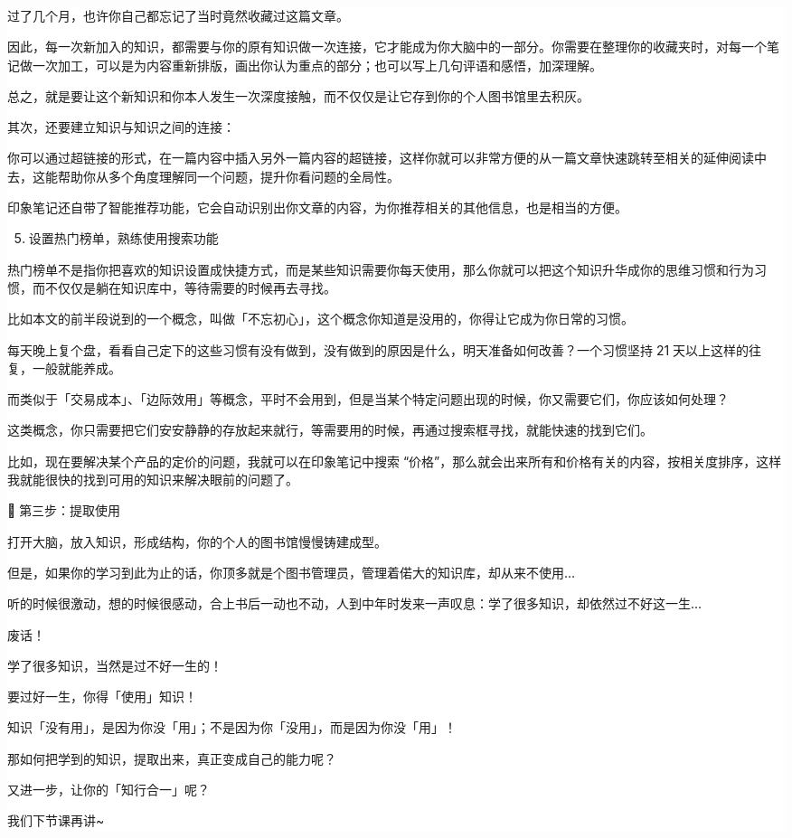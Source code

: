 过了几个月，也许你自己都忘记了当时竟然收藏过这篇文章。



因此，每一次新加入的知识，都需要与你的原有知识做一次连接，它才能成为你大脑中的一部分。你需要在整理你的收藏夹时，对每一个笔记做一次加工，可以是为内容重新排版，画出你认为重点的部分；也可以写上几句评语和感悟，加深理解。




总之，就是要让这个新知识和你本人发生一次深度接触，而不仅仅是让它存到你的个人图书馆里去积灰。



其次，还要建立知识与知识之间的连接：

你可以通过超链接的形式，在一篇内容中插入另外一篇内容的超链接，这样你就可以非常方便的从一篇文章快速跳转至相关的延伸阅读中去，这能帮助你从多个角度理解同一个问题，提升你看问题的全局性。



印象笔记还自带了智能推荐功能，它会自动识别出你文章的内容，为你推荐相关的其他信息，也是相当的方便。




5. 设置热门榜单，熟练使用搜索功能



热门榜单不是指你把喜欢的知识设置成快捷方式，而是某些知识需要你每天使用，那么你就可以把这个知识升华成你的思维习惯和行为习惯，而不仅仅是躺在知识库中，等待需要的时候再去寻找。



比如本文的前半段说到的一个概念，叫做「不忘初心」，这个概念你知道是没用的，你得让它成为你日常的习惯。




每天晚上复个盘，看看自己定下的这些习惯有没有做到，没有做到的原因是什么，明天准备如何改善？一个习惯坚持 21 天以上这样的往复，一般就能养成。



而类似于「交易成本」、「边际效用」等概念，平时不会用到，但是当某个特定问题出现的时候，你又需要它们，你应该如何处理？

这类概念，你只需要把它们安安静静的存放起来就行，等需要用的时候，再通过搜索框寻找，就能快速的找到它们。



比如，现在要解决某个产品的定价的问题，我就可以在印象笔记中搜索 “价格”，那么就会出来所有和价格有关的内容，按相关度排序，这样我就能很快的找到可用的知识来解决眼前的问题了。




📌 第三步：提取使用


打开大脑，放入知识，形成结构，你的个人的图书馆慢慢铸建成型。

但是，如果你的学习到此为止的话，你顶多就是个图书管理员，管理着偌大的知识库，却从来不使用…



听的时候很激动，想的时候很感动，合上书后一动也不动，人到中年时发来一声叹息：学了很多知识，却依然过不好这一生…

废话！

学了很多知识，当然是过不好一生的！

要过好一生，你得「使用」知识！

知识「没有用」，是因为你没「用」；不是因为你「没用」，而是因为你没「用」！



那如何把学到的知识，提取出来，真正变成自己的能力呢？

又进一步，让你的「知行合一」呢？

我们下节课再讲~